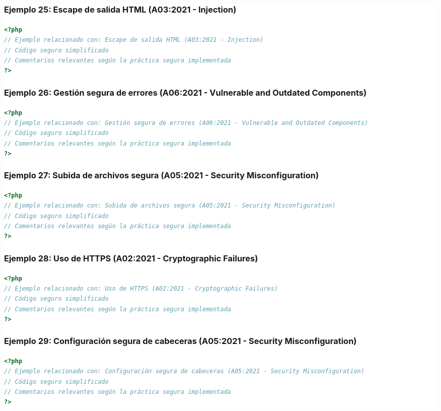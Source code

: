 ### Ejemplo 25: Escape de salida HTML (A03:2021 - Injection)

```php
<?php
// Ejemplo relacionado con: Escape de salida HTML (A03:2021 - Injection)
// Código seguro simplificado
// Comentarios relevantes según la práctica segura implementada
?>

```

### Ejemplo 26: Gestión segura de errores (A06:2021 - Vulnerable and Outdated Components)

```php
<?php
// Ejemplo relacionado con: Gestión segura de errores (A06:2021 - Vulnerable and Outdated Components)
// Código seguro simplificado
// Comentarios relevantes según la práctica segura implementada
?>

```

### Ejemplo 27: Subida de archivos segura (A05:2021 - Security Misconfiguration)

```php
<?php
// Ejemplo relacionado con: Subida de archivos segura (A05:2021 - Security Misconfiguration)
// Código seguro simplificado
// Comentarios relevantes según la práctica segura implementada
?>

```

### Ejemplo 28: Uso de HTTPS (A02:2021 - Cryptographic Failures)

```php
<?php
// Ejemplo relacionado con: Uso de HTTPS (A02:2021 - Cryptographic Failures)
// Código seguro simplificado
// Comentarios relevantes según la práctica segura implementada
?>

```

### Ejemplo 29: Configuración segura de cabeceras (A05:2021 - Security Misconfiguration)

```php
<?php
// Ejemplo relacionado con: Configuración segura de cabeceras (A05:2021 - Security Misconfiguration)
// Código seguro simplificado
// Comentarios relevantes según la práctica segura implementada
?>

```
